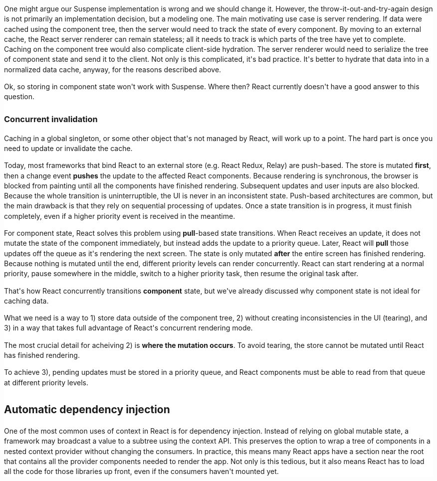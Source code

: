 One might argue our Suspense implementation is wrong and we should change it. However, the throw-it-out-and-try-again design is not primarily an implementation decision, but a modeling one. The main motivating use case is server rendering. If data were cached using the component tree, then the server would need to track the state of every component. By moving to an external cache, the React server renderer can remain stateless; all it needs to track is which parts of the tree have yet to complete. Caching on the component tree would also complicate client-side hydration. The server renderer would need to serialize the tree of component state and send it to the client. Not only is this complicated, it's bad practice. It's better to hydrate that data into in a normalized data cache, anyway, for the reasons described above.

Ok, so storing in component state won't work with Suspense. Where then? React currently doesn't have a good answer to this question.

### Concurrent invalidation

Caching in a global singleton, or some other object that's not managed by React, will work up to a point. The hard part is once you need to update or invalidate the cache.

Today, most frameworks that bind React to an external store (e.g. React Redux, Relay) are push-based. The store is mutated **first**, then a change event **pushes** the update to the affected React components. Because rendering is synchronous, the browser is blocked from painting until all the components have finished rendering. Subsequent updates and user inputs are also blocked. Because the whole transition is uninterruptible, the UI is never in an inconsistent state. Push-based architectures are common, but the main drawback is that they rely on sequential processing of updates. Once a state transition is in progress, it must finish completely, even if a higher priority event is received in the meantime.

For component state, React solves this problem using **pull**-based state transitions. When React receives an update, it does not mutate the state of the component immediately, but instead adds the update to a priority queue. Later, React will **pull** those updates off the queue as it's rendering the next screen. The state is only mutated **after** the entire screen has finished rendering. Because nothing is mutated until the end, different priority levels can render concurrently. React can start rendering at a normal priority, pause somewhere in the middle, switch to a higher priority task, then resume the original task after.

That's how React concurrently transitions **component** state, but we've already discussed why component state is not ideal for caching data.

What we need is a way to 1) store data outside of the component tree, 2) without creating inconsistencies in the UI (tearing), and 3) in a way that takes full advantage of React's concurrent rendering mode.

The most crucial detail for acheiving 2) is **where the mutation occurs**. To avoid tearing, the store cannot be mutated until React has finished rendering.

To achieve 3), pending updates must be stored in a priority queue, and React components must be able to read from that queue at different priority levels.

## Automatic dependency injection

One of the most common uses of context in React is for dependency injection. Instead of relying on global mutable state, a framework may broadcast a value to a subtree using the context API. This preserves the option to wrap a tree of components in a nested context provider without changing the consumers. In practice, this means many React apps have a section near the root that contains all the provider components needed to render the app. Not only is this tedious, but it also means React has to load all the code for those libraries up front, even if the consumers haven't mounted yet.
